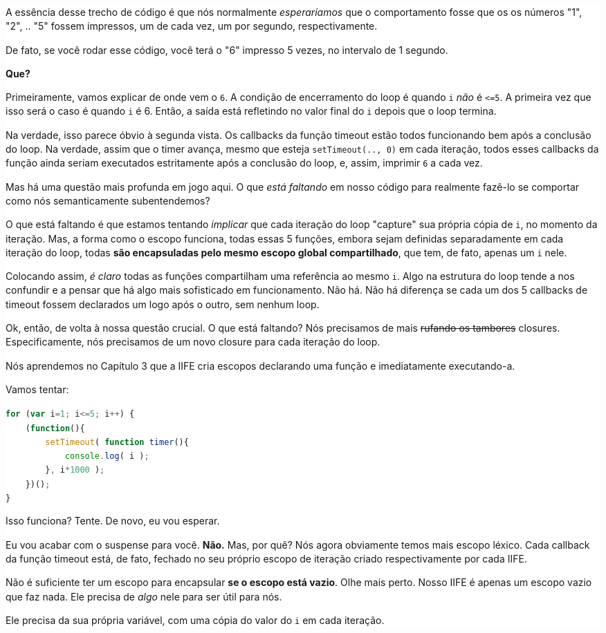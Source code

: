 A essência desse trecho de código é que nós normalmente *esperaríamos* que o comportamento fosse que os os números "1", "2", .. "5" fossem impressos, um de cada vez, um por segundo, respectivamente.

De fato, se você rodar esse código, você terá o "6" impresso 5 vezes, no intervalo de 1 segundo.

**Que?**

Primeiramente, vamos explicar de onde vem o `6`. A condição de encerramento do loop é quando `i` *não* é `<=5`. A primeira vez que isso será o caso é quando `i` é 6. Então, a saída está refletindo no valor final do `i` depois que o loop termina.

Na verdade, isso parece óbvio à segunda vista. Os callbacks da função timeout estão todos funcionando bem após a conclusão do loop. Na verdade, assim que o timer avança, mesmo que esteja `setTimeout(.., 0)` em cada iteração, todos esses callbacks da função ainda seriam executados estritamente após a conclusão do loop, e, assim, imprimir `6` a cada vez.

Mas há uma questão mais profunda em jogo aqui. O que *está faltando* em nosso código para realmente fazê-lo se comportar como nós semanticamente subentendemos?

O que está faltando é que estamos tentando *implicar* que cada iteração do loop "capture" sua própria cópia de `i`, no momento da iteração. Mas, a forma como o escopo funciona, todas essas 5 funções, embora sejam definidas separadamente em cada iteração do loop, todas **são encapsuladas pelo mesmo escopo global compartilhado**, que tem, de fato, apenas um `i` nele.

Colocando assim, *é claro* todas as funções compartilham uma referência ao mesmo `i`. Algo na estrutura do loop tende a nos confundir e a pensar que há algo mais sofisticado em funcionamento. Não há. Não há diferença se cada um dos 5 callbacks de timeout fossem declarados um logo após o outro, sem nenhum loop.

Ok, então, de volta à nossa questão crucial. O que está faltando? Nós precisamos de mais ~~rufando os tambores~~ closures. Especificamente, nós precisamos de um novo closure para cada iteração do loop.

Nós aprendemos no Capítulo 3 que a IIFE cria escopos declarando uma função e imediatamente executando-a.

Vamos tentar:

```js
for (var i=1; i<=5; i++) {
	(function(){
		setTimeout( function timer(){
			console.log( i );
		}, i*1000 );
	})();
}
```

Isso funciona? Tente. De novo, eu vou esperar.

Eu vou acabar com o suspense para você. **Não.** Mas, por quê? Nós agora obviamente temos mais escopo léxico. Cada callback da função timeout está, de fato, fechado no seu próprio escopo de iteração criado respectivamente por cada IIFE.

Não é suficiente ter um escopo para encapsular **se o escopo está vazio**. Olhe mais perto. Nosso IIFE é apenas um escopo vazio que faz nada. Ele precisa de *algo* nele para ser útil para nós.

Ele precisa da sua própria variável, com uma cópia do valor do `i` em cada iteração.
